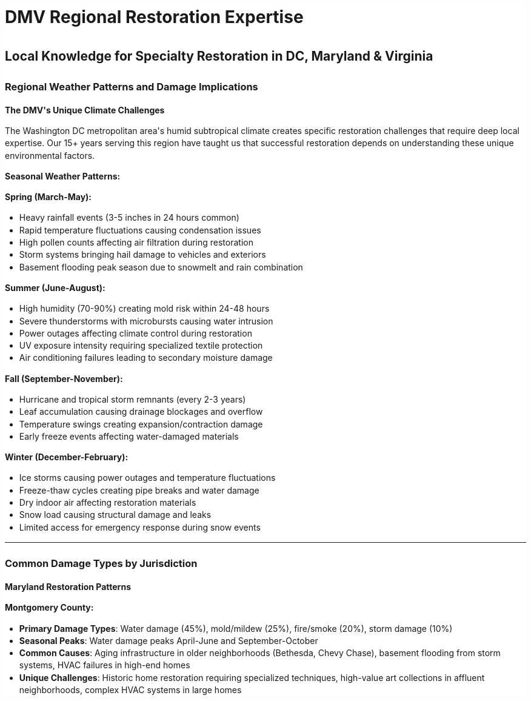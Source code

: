 # DMV Regional Restoration Expertise
## Local Knowledge for Specialty Restoration in DC, Maryland & Virginia

### Regional Weather Patterns and Damage Implications

**The DMV's Unique Climate Challenges**

The Washington DC metropolitan area's humid subtropical climate creates specific restoration challenges that require deep local expertise. Our 15+ years serving this region have taught us that successful restoration depends on understanding these unique environmental factors.

**Seasonal Weather Patterns:**

**Spring (March-May):**
- Heavy rainfall events (3-5 inches in 24 hours common)
- Rapid temperature fluctuations causing condensation issues
- High pollen counts affecting air filtration during restoration
- Storm systems bringing hail damage to vehicles and exteriors
- Basement flooding peak season due to snowmelt and rain combination

**Summer (June-August):**
- High humidity (70-90%) creating mold risk within 24-48 hours
- Severe thunderstorms with microbursts causing water intrusion
- Power outages affecting climate control during restoration
- UV exposure intensity requiring specialized textile protection
- Air conditioning failures leading to secondary moisture damage

**Fall (September-November):**
- Hurricane and tropical storm remnants (every 2-3 years)
- Leaf accumulation causing drainage blockages and overflow
- Temperature swings creating expansion/contraction damage
- Early freeze events affecting water-damaged materials

**Winter (December-February):**
- Ice storms causing power outages and temperature fluctuations
- Freeze-thaw cycles creating pipe breaks and water damage
- Dry indoor air affecting restoration materials
- Snow load causing structural damage and leaks
- Limited access for emergency response during snow events

---

### Common Damage Types by Jurisdiction

**Maryland Restoration Patterns**

**Montgomery County:**
- **Primary Damage Types**: Water damage (45%), mold/mildew (25%), fire/smoke (20%), storm damage (10%)
- **Seasonal Peaks**: Water damage peaks April-June and September-October
- **Common Causes**: Aging infrastructure in older neighborhoods (Bethesda, Chevy Chase), basement flooding from storm systems, HVAC failures in high-end homes
- **Unique Challenges**: Historic home restoration requiring specialized techniques, high-value art collections in affluent neighborhoods, complex HVAC systems in large homes
